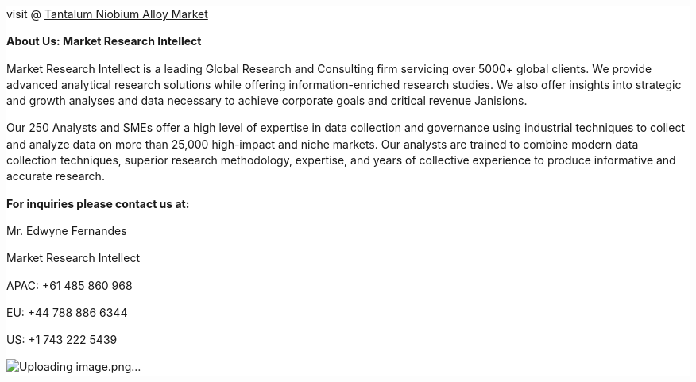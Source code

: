 visit&nbsp;@</strong>&nbsp;</span><span class="font-[700]"><a href="https://www.marketresearchintellect.com/product/global-tantalum-niobium-alloy-market/?utm_source=Linkedin&utm_medium=815" target="_blank" data-tracking-control-name="article-ssr-frontend-pulse_little-text-block" data-tracking-will-navigate="" data-test-link="">Tantalum Niobium Alloy Market</a></span></p><p><strong><span class="font-[700]">About Us: Market Research Intellect</span></strong></p><p><span class="">Market Research Intellect is a leading Global Research and Consulting firm servicing over 5000+ global clients. We provide advanced analytical research solutions while offering information-enriched research studies.&nbsp;</span>We also offer insights into strategic and growth analyses and data necessary to achieve corporate goals and critical revenue Janisions.</p><p><span class="">Our 250 Analysts and SMEs offer a high level of expertise in data collection and governance using industrial techniques to collect and analyze data on more than 25,000 high-impact and niche markets. Our analysts are trained to combine modern data collection techniques, superior research methodology, expertise, and years of collective experience to produce informative and accurate research.</span></p><p><strong>For inquiries please contact us at:</strong></p><p>Mr. Edwyne Fernandes</p><p>Market Research Intellect</p><p>APAC: +61 485 860 968</p><p>EU: +44 788 886 6344</p><p>US: +1 743 222 5439</p>
![Uploading image.png…]()
